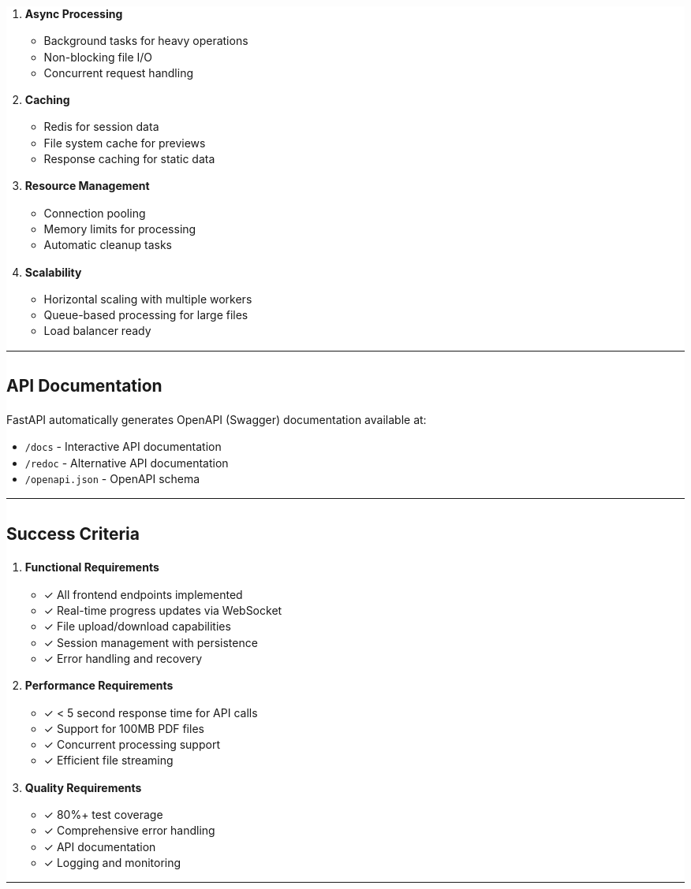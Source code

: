 1. **Async Processing**
   - Background tasks for heavy operations
   - Non-blocking file I/O
   - Concurrent request handling

2. **Caching**
   - Redis for session data
   - File system cache for previews
   - Response caching for static data

3. **Resource Management**
   - Connection pooling
   - Memory limits for processing
   - Automatic cleanup tasks

4. **Scalability**
   - Horizontal scaling with multiple workers
   - Queue-based processing for large files
   - Load balancer ready

---

## API Documentation

FastAPI automatically generates OpenAPI (Swagger) documentation available at:
- `/docs` - Interactive API documentation
- `/redoc` - Alternative API documentation
- `/openapi.json` - OpenAPI schema

---

## Success Criteria

1. **Functional Requirements**
   - ✓ All frontend endpoints implemented
   - ✓ Real-time progress updates via WebSocket
   - ✓ File upload/download capabilities
   - ✓ Session management with persistence
   - ✓ Error handling and recovery

2. **Performance Requirements**
   - ✓ < 5 second response time for API calls
   - ✓ Support for 100MB PDF files
   - ✓ Concurrent processing support
   - ✓ Efficient file streaming

3. **Quality Requirements**
   - ✓ 80%+ test coverage
   - ✓ Comprehensive error handling
   - ✓ API documentation
   - ✓ Logging and monitoring

---

